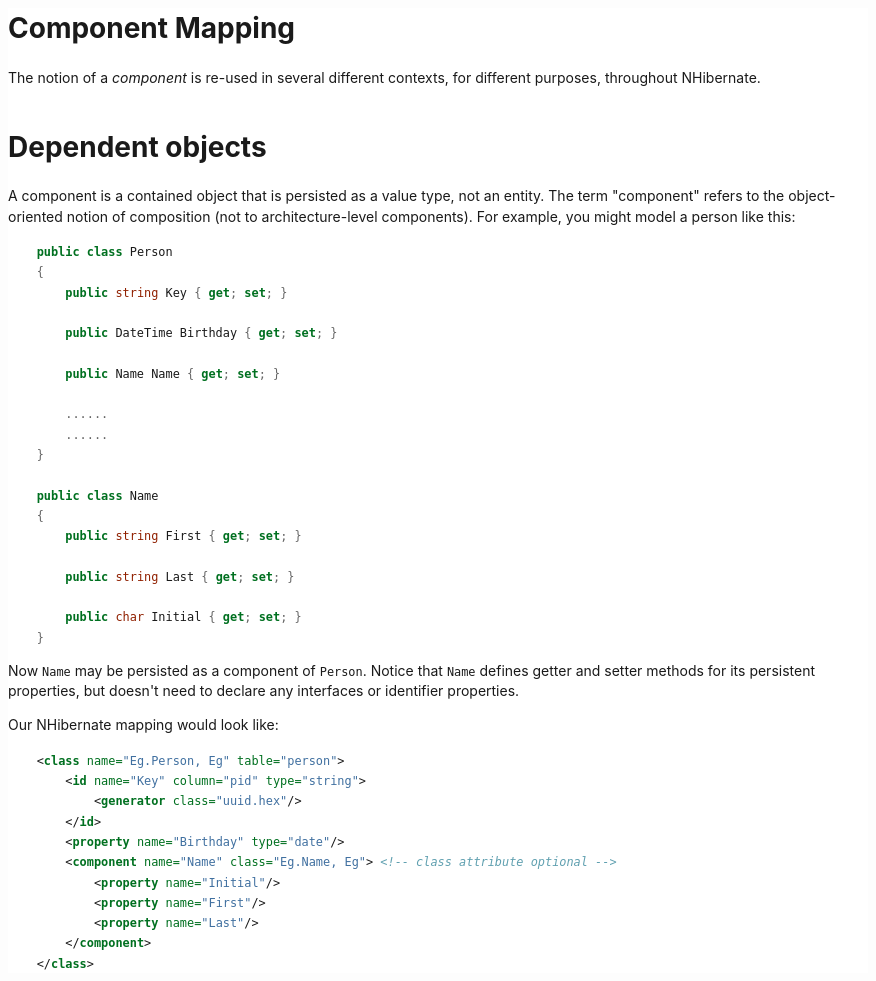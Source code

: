 # Component Mapping

The notion of a *component* is re-used in several different contexts,
for different purposes, throughout NHibernate.

# Dependent objects <a name="components-dependentobjects"></a>

A component is a contained object that is persisted as a value type, not
an entity. The term "component" refers to the object-oriented notion of
composition (not to architecture-level components). For example, you
might model a person like this:

```csharp
    public class Person
    {
        public string Key { get; set; }
    
        public DateTime Birthday { get; set; }
    
        public Name Name { get; set; }
    
        ......
        ......
    }

    public class Name
    {
        public string First { get; set; }
    
        public string Last { get; set; }
    
        public char Initial { get; set; }
    }
```

Now `Name` may be persisted as a component of `Person`. Notice that
`Name` defines getter and setter methods for its persistent properties,
but doesn't need to declare any interfaces or identifier properties.

Our NHibernate mapping would look like:

```xml
    <class name="Eg.Person, Eg" table="person">
        <id name="Key" column="pid" type="string">
            <generator class="uuid.hex"/>
        </id>
        <property name="Birthday" type="date"/>
        <component name="Name" class="Eg.Name, Eg"> <!-- class attribute optional -->
            <property name="Initial"/>
            <property name="First"/>
            <property name="Last"/>
        </component>
    </class>
```
